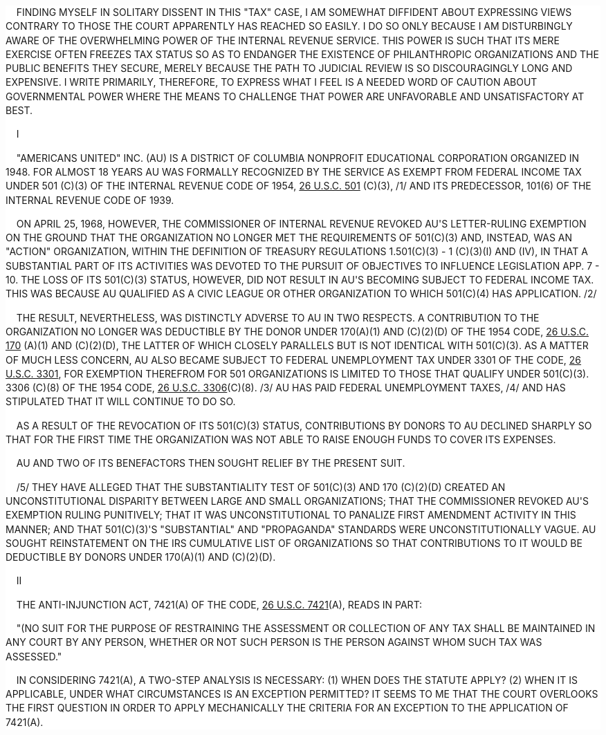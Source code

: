     FINDING MYSELF IN SOLITARY DISSENT IN THIS "TAX" CASE, I AM SOMEWHAT DIFFIDENT ABOUT EXPRESSING VIEWS CONTRARY TO THOSE THE COURT APPARENTLY HAS REACHED SO EASILY.  I DO SO ONLY BECAUSE I AM DISTURBINGLY AWARE OF THE OVERWHELMING POWER OF THE INTERNAL REVENUE SERVICE.  THIS POWER IS SUCH THAT ITS MERE EXERCISE OFTEN FREEZES TAX STATUS SO AS TO ENDANGER THE EXISTENCE OF PHILANTHROPIC ORGANIZATIONS AND THE PUBLIC BENEFITS THEY SECURE, MERELY BECAUSE THE PATH TO JUDICIAL REVIEW IS SO DISCOURAGINGLY LONG AND EXPENSIVE.  I WRITE PRIMARILY, THEREFORE, TO EXPRESS WHAT I FEEL IS A NEEDED WORD OF CAUTION ABOUT GOVERNMENTAL POWER WHERE THE MEANS TO CHALLENGE THAT POWER ARE UNFAVORABLE AND UNSATISFACTORY AT BEST.

    I

    "AMERICANS UNITED" INC. (AU) IS A DISTRICT OF COLUMBIA NONPROFIT EDUCATIONAL CORPORATION ORGANIZED IN 1948.  FOR ALMOST 18 YEARS AU WAS FORMALLY RECOGNIZED BY THE SERVICE AS EXEMPT FROM FEDERAL INCOME TAX UNDER 501 (C)(3) OF THE INTERNAL REVENUE CODE OF 1954, [26 U.S.C. 501][/us/usc/t26/s501] (C)(3), /1/  AND ITS PREDECESSOR, 101(6) OF THE INTERNAL REVENUE CODE OF 1939.

    ON APRIL 25, 1968, HOWEVER, THE COMMISSIONER OF INTERNAL REVENUE REVOKED AU'S LETTER-RULING EXEMPTION ON THE GROUND THAT THE ORGANIZATION NO LONGER MET THE REQUIREMENTS OF 501(C)(3) AND, INSTEAD, WAS AN "ACTION"  ORGANIZATION, WITHIN THE DEFINITION OF TREASURY REGULATIONS 1.501(C)(3) - 1 (C)(3)(I) AND (IV), IN THAT A SUBSTANTIAL PART OF ITS ACTIVITIES WAS DEVOTED TO THE PURSUIT OF OBJECTIVES TO INFLUENCE LEGISLATION APP. 7 - 10.  THE LOSS OF ITS 501(C)(3) STATUS, HOWEVER, DID NOT RESULT IN AU'S BECOMING SUBJECT TO FEDERAL INCOME TAX.  THIS WAS BECAUSE AU QUALIFIED AS A CIVIC LEAGUE OR OTHER ORGANIZATION TO WHICH 501(C)(4) HAS APPLICATION.  /2/

    THE RESULT, NEVERTHELESS, WAS DISTINCTLY ADVERSE TO AU IN TWO RESPECTS.  A CONTRIBUTION TO THE ORGANIZATION NO LONGER WAS DEDUCTIBLE BY THE DONOR UNDER 170(A)(1) AND (C)(2)(D) OF THE 1954 CODE, [26 U.S.C. 170][/us/usc/t26/s170] (A)(1) AND (C)(2)(D), THE LATTER OF WHICH CLOSELY PARALLELS BUT IS NOT IDENTICAL WITH 501(C)(3).  AS A MATTER OF MUCH LESS CONCERN, AU ALSO BECAME SUBJECT TO FEDERAL UNEMPLOYMENT TAX UNDER 3301 OF THE CODE, [26 U.S.C. 3301][/us/usc/t26/s3301], FOR EXEMPTION THEREFROM FOR 501 ORGANIZATIONS IS LIMITED TO THOSE THAT QUALIFY UNDER 501(C)(3).  3306 (C)(8) OF THE 1954 CODE, [26 U.S.C. 3306][/us/usc/t26/s3306](C)(8).  /3/  AU HAS PAID FEDERAL UNEMPLOYMENT TAXES, /4/  AND HAS STIPULATED THAT IT WILL CONTINUE TO DO SO.

    AS A RESULT OF THE REVOCATION OF ITS 501(C)(3) STATUS, CONTRIBUTIONS BY DONORS TO AU DECLINED SHARPLY SO THAT FOR THE FIRST TIME THE ORGANIZATION WAS NOT ABLE TO RAISE ENOUGH FUNDS TO COVER ITS EXPENSES.

    AU AND TWO OF ITS BENEFACTORS THEN SOUGHT RELIEF BY THE PRESENT SUIT.

    /5/  THEY HAVE ALLEGED THAT THE SUBSTANTIALITY TEST OF 501(C)(3) AND 170 (C)(2)(D) CREATED AN UNCONSTITUTIONAL DISPARITY BETWEEN LARGE AND SMALL ORGANIZATIONS; THAT THE COMMISSIONER REVOKED AU'S EXEMPTION RULING PUNITIVELY; THAT IT WAS UNCONSTITUTIONAL TO PANALIZE FIRST AMENDMENT ACTIVITY IN THIS MANNER; AND THAT 501(C)(3)'S "SUBSTANTIAL" AND "PROPAGANDA" STANDARDS WERE UNCONSTITUTIONALLY VAGUE.  AU SOUGHT REINSTATEMENT ON THE IRS CUMULATIVE LIST OF ORGANIZATIONS SO THAT CONTRIBUTIONS TO IT WOULD BE DEDUCTIBLE BY DONORS UNDER 170(A)(1) AND (C)(2)(D).

    II

    THE ANTI-INJUNCTION ACT, 7421(A) OF THE CODE, [26 U.S.C. 7421][/us/usc/t26/s7421](A), READS IN PART:

    "(NO SUIT FOR THE PURPOSE OF RESTRAINING THE ASSESSMENT OR COLLECTION OF ANY TAX SHALL BE MAINTAINED IN ANY COURT BY ANY PERSON, WHETHER OR NOT SUCH PERSON IS THE PERSON AGAINST WHOM SUCH TAX WAS ASSESSED."

    IN CONSIDERING 7421(A), A TWO-STEP ANALYSIS IS NECESSARY:  (1) WHEN DOES THE STATUTE APPLY?  (2) WHEN IT IS APPLICABLE, UNDER WHAT CIRCUMSTANCES IS AN EXCEPTION PERMITTED?  IT SEEMS TO ME THAT THE COURT OVERLOOKS THE FIRST QUESTION IN ORDER TO APPLY MECHANICALLY THE CRITERIA FOR AN EXCEPTION TO THE APPLICATION OF 7421(A).


[/us/courts/scotus/usReporter/416/752]: https://publicdocs.github.io/go/links?ns=uslm-x&ref=%2Fus%2Fcourts%2Fscotus%2FusReporter%2F416%2F752
[/us/courts/scotus/usReporter/370/1]: https://publicdocs.github.io/go/links?ns=uslm-x&ref=%2Fus%2Fcourts%2Fscotus%2FusReporter%2F370%2F1
[/us/usc/t26/s501]: https://publicdocs.github.io/go/links?ns=uslm&ref=%2Fus%2Fusc%2Ft26%2Fs501
[/us/usc/t26/s170]: https://publicdocs.github.io/go/links?ns=uslm&ref=%2Fus%2Fusc%2Ft26%2Fs170
[/us/usc/t26/s501]: https://publicdocs.github.io/go/links?ns=uslm&ref=%2Fus%2Fusc%2Ft26%2Fs501
[/us/usc/t26/s3301]: https://publicdocs.github.io/go/links?ns=uslm&ref=%2Fus%2Fusc%2Ft26%2Fs3301
[/us/usc/t28/s2282]: https://publicdocs.github.io/go/links?ns=uslm&ref=%2Fus%2Fusc%2Ft28%2Fs2282
[/us/courts/scotus/usReporter/412/927]: https://publicdocs.github.io/go/links?ns=uslm-x&ref=%2Fus%2Fcourts%2Fscotus%2FusReporter%2F412%2F927
[/us/courts/scotus/usReporter/370/1]: https://publicdocs.github.io/go/links?ns=uslm-x&ref=%2Fus%2Fcourts%2Fscotus%2FusReporter%2F370%2F1
[/us/courts/scotus/usReporter/259/16]: https://publicdocs.github.io/go/links?ns=uslm-x&ref=%2Fus%2Fcourts%2Fscotus%2FusReporter%2F259%2F16
[/us/courts/scotus/usReporter/240/118]: https://publicdocs.github.io/go/links?ns=uslm-x&ref=%2Fus%2Fcourts%2Fscotus%2FusReporter%2F240%2F118
[/us/courts/scotus/usReporter/414/864]: https://publicdocs.github.io/go/links?ns=uslm-x&ref=%2Fus%2Fcourts%2Fscotus%2FusReporter%2F414%2F864
[/us/usc/t26/s3306]: https://publicdocs.github.io/go/links?ns=uslm&ref=%2Fus%2Fusc%2Ft26%2Fs3306
[/us/usc/t26/s3121]: https://publicdocs.github.io/go/links?ns=uslm&ref=%2Fus%2Fusc%2Ft26%2Fs3121
[/us/usc/t26/s3]: https://publicdocs.github.io/go/links?ns=uslm&ref=%2Fus%2Fusc%2Ft26%2Fs3
[/us/usc/t28/s1331]: https://publicdocs.github.io/go/links?ns=uslm&ref=%2Fus%2Fusc%2Ft28%2Fs1331
[/us/usc/t5/s701]: https://publicdocs.github.io/go/links?ns=uslm&ref=%2Fus%2Fusc%2Ft5%2Fs701
[/us/usc/t28/s2201]: https://publicdocs.github.io/go/links?ns=uslm&ref=%2Fus%2Fusc%2Ft28%2Fs2201
[/us/usc/t26/s7421]: https://publicdocs.github.io/go/links?ns=uslm&ref=%2Fus%2Fusc%2Ft26%2Fs7421
[/us/usc/t26/s4945]: https://publicdocs.github.io/go/links?ns=uslm&ref=%2Fus%2Fusc%2Ft26%2Fs4945
[/us/courts/scotus/usReporter/262/234]: https://publicdocs.github.io/go/links?ns=uslm-x&ref=%2Fus%2Fcourts%2Fscotus%2FusReporter%2F262%2F234
[/us/usc/t26/s501]: https://publicdocs.github.io/go/links?ns=uslm&ref=%2Fus%2Fusc%2Ft26%2Fs501
[/us/usc/t26/s170]: https://publicdocs.github.io/go/links?ns=uslm&ref=%2Fus%2Fusc%2Ft26%2Fs170
[/us/usc/t26/s3301]: https://publicdocs.github.io/go/links?ns=uslm&ref=%2Fus%2Fusc%2Ft26%2Fs3301
[/us/usc/t26/s3306]: https://publicdocs.github.io/go/links?ns=uslm&ref=%2Fus%2Fusc%2Ft26%2Fs3306
[/us/usc/t26/s7421]: https://publicdocs.github.io/go/links?ns=uslm&ref=%2Fus%2Fusc%2Ft26%2Fs7421
[/us/courts/scotus/usReporter/370/1]: https://publicdocs.github.io/go/links?ns=uslm-x&ref=%2Fus%2Fcourts%2Fscotus%2FusReporter%2F370%2F1
[/us/courts/scotus/usReporter/92/575]: https://publicdocs.github.io/go/links?ns=uslm-x&ref=%2Fus%2Fcourts%2Fscotus%2FusReporter%2F92%2F575
[/us/courts/scotus/usReporter/92/85]: https://publicdocs.github.io/go/links?ns=uslm-x&ref=%2Fus%2Fcourts%2Fscotus%2FusReporter%2F92%2F85
[/us/courts/scotus/usReporter/284/498]: https://publicdocs.github.io/go/links?ns=uslm-x&ref=%2Fus%2Fcourts%2Fscotus%2FusReporter%2F284%2F498
[/us/usc/t26/s7805]: https://publicdocs.github.io/go/links?ns=uslm&ref=%2Fus%2Fusc%2Ft26%2Fs7805
[/us/courts/scotus/usReporter/344/237]: https://publicdocs.github.io/go/links?ns=uslm-x&ref=%2Fus%2Fcourts%2Fscotus%2FusReporter%2F344%2F237
[/us/courts/scotus/usReporter/359/500]: https://publicdocs.github.io/go/links?ns=uslm-x&ref=%2Fus%2Fcourts%2Fscotus%2FusReporter%2F359%2F500
[/us/courts/scotus/usReporter/204/24]: https://publicdocs.github.io/go/links?ns=uslm-x&ref=%2Fus%2Fcourts%2Fscotus%2FusReporter%2F204%2F24
[/us/usc/t26/s7422]: https://publicdocs.github.io/go/links?ns=uslm&ref=%2Fus%2Fusc%2Ft26%2Fs7422
[/us/courts/scotus/usReporter/414/864]: https://publicdocs.github.io/go/links?ns=uslm-x&ref=%2Fus%2Fcourts%2Fscotus%2FusReporter%2F414%2F864
[/us/courts/scotus/usReporter/394/456]: https://publicdocs.github.io/go/links?ns=uslm-x&ref=%2Fus%2Fcourts%2Fscotus%2FusReporter%2F394%2F456
[/us/usc/t28/s2282]: https://publicdocs.github.io/go/links?ns=uslm&ref=%2Fus%2Fusc%2Ft28%2Fs2282
[/us/courts/scotus/usReporter/290/30]: https://publicdocs.github.io/go/links?ns=uslm-x&ref=%2Fus%2Fcourts%2Fscotus%2FusReporter%2F290%2F30
[/us/courts/scotus/usReporter/409/512]: https://publicdocs.github.io/go/links?ns=uslm-x&ref=%2Fus%2Fcourts%2Fscotus%2FusReporter%2F409%2F512
[/us/courts/scotus/usReporter/415/528]: https://publicdocs.github.io/go/links?ns=uslm-x&ref=%2Fus%2Fcourts%2Fscotus%2FusReporter%2F415%2F528
[/us/usc/t26/s3121]: https://publicdocs.github.io/go/links?ns=uslm&ref=%2Fus%2Fusc%2Ft26%2Fs3121
[/us/usc/t26/s3121]: https://publicdocs.github.io/go/links?ns=uslm&ref=%2Fus%2Fusc%2Ft26%2Fs3121
[/us/usc/t26/s3121]: https://publicdocs.github.io/go/links?ns=uslm&ref=%2Fus%2Fusc%2Ft26%2Fs3121
[/us/usc/t26/s7421]: https://publicdocs.github.io/go/links?ns=uslm&ref=%2Fus%2Fusc%2Ft26%2Fs7421
[/us/usc/t28/s2201]: https://publicdocs.github.io/go/links?ns=uslm&ref=%2Fus%2Fusc%2Ft28%2Fs2201
[/us/courts/scotus/usReporter/372/609]: https://publicdocs.github.io/go/links?ns=uslm-x&ref=%2Fus%2Fcourts%2Fscotus%2FusReporter%2F372%2F609
[/us/courts/scotus/usReporter/312/584]: https://publicdocs.github.io/go/links?ns=uslm-x&ref=%2Fus%2Fcourts%2Fscotus%2FusReporter%2F312%2F584
[/us/courts/scotus/usReporter/404/997]: https://publicdocs.github.io/go/links?ns=uslm-x&ref=%2Fus%2Fcourts%2Fscotus%2FusReporter%2F404%2F997
[/us/courts/scotus/usReporter/404/997]: https://publicdocs.github.io/go/links?ns=uslm-x&ref=%2Fus%2Fcourts%2Fscotus%2FusReporter%2F404%2F997
[/us/courts/scotus/usReporter/259/44]: https://publicdocs.github.io/go/links?ns=uslm-x&ref=%2Fus%2Fcourts%2Fscotus%2FusReporter%2F259%2F44
[/us/courts/scotus/usReporter/259/557]: https://publicdocs.github.io/go/links?ns=uslm-x&ref=%2Fus%2Fcourts%2Fscotus%2FusReporter%2F259%2F557
[/us/courts/scotus/usReporter/300/506]: https://publicdocs.github.io/go/links?ns=uslm-x&ref=%2Fus%2Fcourts%2Fscotus%2FusReporter%2F300%2F506
[/us/courts/scotus/usReporter/259/16]: https://publicdocs.github.io/go/links?ns=uslm-x&ref=%2Fus%2Fcourts%2Fscotus%2FusReporter%2F259%2F16